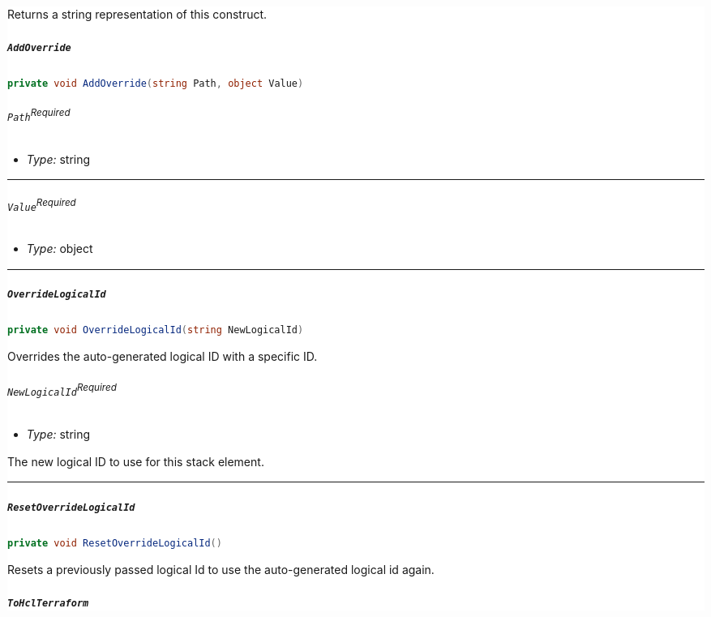 Returns a string representation of this construct.

##### `AddOverride` <a name="AddOverride" id="@cdktf/provider-cloudflare.dataCloudflareCallsTurnApps.DataCloudflareCallsTurnApps.addOverride"></a>

```csharp
private void AddOverride(string Path, object Value)
```

###### `Path`<sup>Required</sup> <a name="Path" id="@cdktf/provider-cloudflare.dataCloudflareCallsTurnApps.DataCloudflareCallsTurnApps.addOverride.parameter.path"></a>

- *Type:* string

---

###### `Value`<sup>Required</sup> <a name="Value" id="@cdktf/provider-cloudflare.dataCloudflareCallsTurnApps.DataCloudflareCallsTurnApps.addOverride.parameter.value"></a>

- *Type:* object

---

##### `OverrideLogicalId` <a name="OverrideLogicalId" id="@cdktf/provider-cloudflare.dataCloudflareCallsTurnApps.DataCloudflareCallsTurnApps.overrideLogicalId"></a>

```csharp
private void OverrideLogicalId(string NewLogicalId)
```

Overrides the auto-generated logical ID with a specific ID.

###### `NewLogicalId`<sup>Required</sup> <a name="NewLogicalId" id="@cdktf/provider-cloudflare.dataCloudflareCallsTurnApps.DataCloudflareCallsTurnApps.overrideLogicalId.parameter.newLogicalId"></a>

- *Type:* string

The new logical ID to use for this stack element.

---

##### `ResetOverrideLogicalId` <a name="ResetOverrideLogicalId" id="@cdktf/provider-cloudflare.dataCloudflareCallsTurnApps.DataCloudflareCallsTurnApps.resetOverrideLogicalId"></a>

```csharp
private void ResetOverrideLogicalId()
```

Resets a previously passed logical Id to use the auto-generated logical id again.

##### `ToHclTerraform` <a name="ToHclTerraform" id="@cdktf/provider-cloudflare.dataCloudflareCallsTurnApps.DataCloudflareCallsTurnApps.toHclTerraform"></a>
